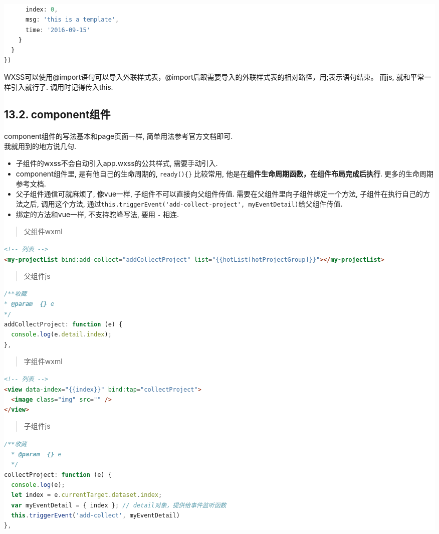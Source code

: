 ```js  
      index: 0,
      msg: 'this is a template',
      time: '2016-09-15'
    }
  }
})
```  
WXSS可以使用@import语句可以导入外联样式表，@import后跟需要导入的外联样式表的相对路径，用;表示语句结束。
而js, 就和平常一样引入就行了. 调用时记得传入this.  

## 13.2. component组件  

component组件的写法基本和page页面一样, 简单用法参考官方文档即可.  
我就用到的地方说几句.  
- 子组件的wxss不会自动引入app.wxss的公共样式, 需要手动引入.  
- component组件里, 是有他自己的生命周期的, `ready(){}` 比较常用, 他是在**组件生命周期函数，在组件布局完成后执行**. 更多的生命周期参考文档.  
- 父子组件通信可就麻烦了, 像vue一样, 子组件不可以直接向父组件传值. 需要在父组件里向子组件绑定一个方法, 子组件在执行自己的方法之后, 调用这个方法, 通过`this.triggerEvent('add-collect-project', myEventDetail)`给父组件传值.  
- 绑定的方法和vue一样, 不支持驼峰写法, 要用 `-` 相连.
> 父组件wxml 
```html
<!-- 列表 -->
<my-projectList bind:add-collect="addCollectProject" list="{{hotList[hotProjectGroup]}}"></my-projectList>
```  
> 父组件js
```js  
/**收藏
* @param  {} e
*/
addCollectProject: function (e) {
  console.log(e.detail.index);
},
```  
> 字组件wxml 
```html
<!-- 列表 -->
<view data-index="{{index}}" bind:tap="collectProject">
  <image class="img" src="" />
</view>
```  
> 子组件js
```js  
/**收藏
  * @param  {} e
  */
collectProject: function (e) {
  console.log(e);
  let index = e.currentTarget.dataset.index;
  var myEventDetail = { index }; // detail对象，提供给事件监听函数
  this.triggerEvent('add-collect', myEventDetail)
},  
```


  [$name]: $value